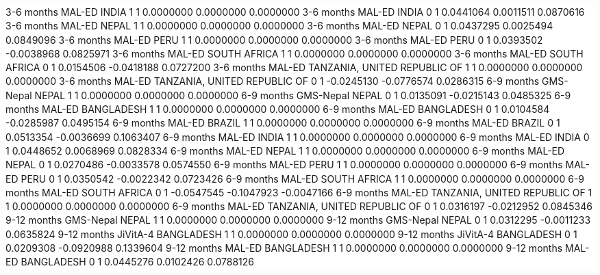 3-6 months     MAL-ED      INDIA                          1                    1                  0.0000000    0.0000000    0.0000000
3-6 months     MAL-ED      INDIA                          0                    1                  0.0441064    0.0011511    0.0870616
3-6 months     MAL-ED      NEPAL                          1                    1                  0.0000000    0.0000000    0.0000000
3-6 months     MAL-ED      NEPAL                          0                    1                  0.0437295    0.0025494    0.0849096
3-6 months     MAL-ED      PERU                           1                    1                  0.0000000    0.0000000    0.0000000
3-6 months     MAL-ED      PERU                           0                    1                  0.0393502   -0.0038968    0.0825971
3-6 months     MAL-ED      SOUTH AFRICA                   1                    1                  0.0000000    0.0000000    0.0000000
3-6 months     MAL-ED      SOUTH AFRICA                   0                    1                  0.0154506   -0.0418188    0.0727200
3-6 months     MAL-ED      TANZANIA, UNITED REPUBLIC OF   1                    1                  0.0000000    0.0000000    0.0000000
3-6 months     MAL-ED      TANZANIA, UNITED REPUBLIC OF   0                    1                 -0.0245130   -0.0776574    0.0286315
6-9 months     GMS-Nepal   NEPAL                          1                    1                  0.0000000    0.0000000    0.0000000
6-9 months     GMS-Nepal   NEPAL                          0                    1                  0.0135091   -0.0215143    0.0485325
6-9 months     MAL-ED      BANGLADESH                     1                    1                  0.0000000    0.0000000    0.0000000
6-9 months     MAL-ED      BANGLADESH                     0                    1                  0.0104584   -0.0285987    0.0495154
6-9 months     MAL-ED      BRAZIL                         1                    1                  0.0000000    0.0000000    0.0000000
6-9 months     MAL-ED      BRAZIL                         0                    1                  0.0513354   -0.0036699    0.1063407
6-9 months     MAL-ED      INDIA                          1                    1                  0.0000000    0.0000000    0.0000000
6-9 months     MAL-ED      INDIA                          0                    1                  0.0448652    0.0068969    0.0828334
6-9 months     MAL-ED      NEPAL                          1                    1                  0.0000000    0.0000000    0.0000000
6-9 months     MAL-ED      NEPAL                          0                    1                  0.0270486   -0.0033578    0.0574550
6-9 months     MAL-ED      PERU                           1                    1                  0.0000000    0.0000000    0.0000000
6-9 months     MAL-ED      PERU                           0                    1                  0.0350542   -0.0022342    0.0723426
6-9 months     MAL-ED      SOUTH AFRICA                   1                    1                  0.0000000    0.0000000    0.0000000
6-9 months     MAL-ED      SOUTH AFRICA                   0                    1                 -0.0547545   -0.1047923   -0.0047166
6-9 months     MAL-ED      TANZANIA, UNITED REPUBLIC OF   1                    1                  0.0000000    0.0000000    0.0000000
6-9 months     MAL-ED      TANZANIA, UNITED REPUBLIC OF   0                    1                  0.0316197   -0.0212952    0.0845346
9-12 months    GMS-Nepal   NEPAL                          1                    1                  0.0000000    0.0000000    0.0000000
9-12 months    GMS-Nepal   NEPAL                          0                    1                  0.0312295   -0.0011233    0.0635824
9-12 months    JiVitA-4    BANGLADESH                     1                    1                  0.0000000    0.0000000    0.0000000
9-12 months    JiVitA-4    BANGLADESH                     0                    1                  0.0209308   -0.0920988    0.1339604
9-12 months    MAL-ED      BANGLADESH                     1                    1                  0.0000000    0.0000000    0.0000000
9-12 months    MAL-ED      BANGLADESH                     0                    1                  0.0445276    0.0102426    0.0788126